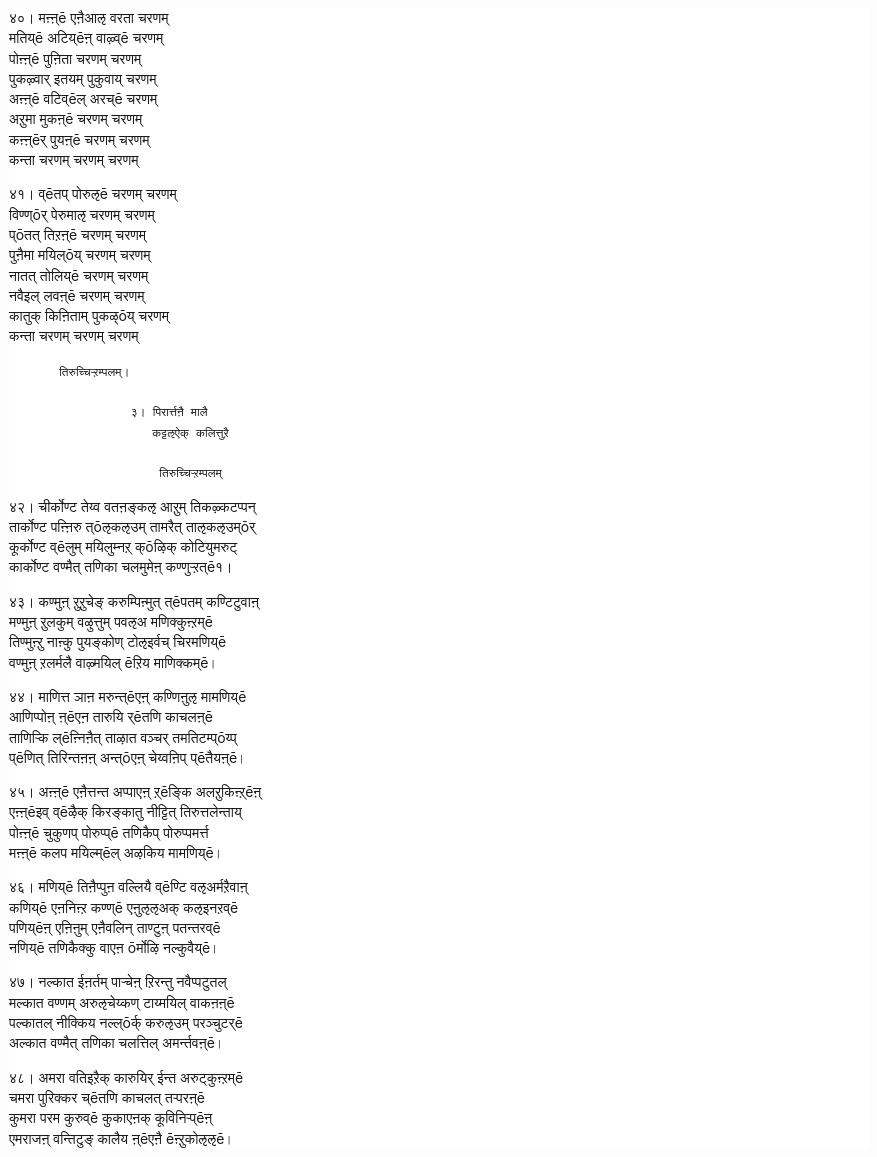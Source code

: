  ४०। मऩ्ऩ्ē एऩैआऌ वरता चरणम्  
        मतिय्ē अटिय्ēऩ् वाऴ्व्ē चरणम्  
      पोऩ्ऩ्ē पुऩिता चरणम् चरणम्  
        पुकऴ्वार् इतयम् पुकुवाय् चरणम्  
      अऩ्ऩ्ē वटिव्ēल् अरच्ē चरणम्  
        अऱुमा मुकऩ्ē चरणम् चरणम्  
      कऩ्ऩ्ēर् पुयऩ्ē चरणम् चरणम्  
        कन्ता चरणम् चरणम् चरणम्  
    
 ४१। व्ēतप् पोरुऌē चरणम् चरणम्  
        विण्ण्ōर् पेरुमाऌ चरणम् चरणम्  
      प्ōतत् तिऱऩ्ē चरणम् चरणम्  
        पुऩैमा मयिल्ōय् चरणम् चरणम्  
      नातत् तोलिय्ē चरणम् चरणम्  
        नवैइल् लवऩ्ē चरणम् चरणम्  
      कातुक् किऩिताम् पुकऴ्ōय् चरणम्  
        कन्ता चरणम् चरणम् चरणम्  
    
           तिरुच्चिऱ्ऱम्पलम्।  
    
                     ३। पिरार्त्तऩै मालै   
                        कट्टऌऐक् कलित्तुऱै  
    
                         तिरुच्चिऱ्ऱम्पलम्  
    
 ४२। चीर्कोण्ट तेय्व वतऩङ्कऌ आऱुम् तिकऴ्कटप्पन्  
        तार्कोण्ट पऩ्ऩिरु त्ōऌकऌउम् तामरैत् ताऌकऌउम्ōर्  
        कूर्कोण्ट व्ēलुम् मयिलुम्नऱ् क्ōऴिक् कोटियुमरुट्  
        कार्कोण्ट वण्मैत् तणिका चलमुमेऩ् कण्णुऱ्ऱत्ē१।  
    
 ४३। कण्मुऩ् ऱुऱुचेङ् करुम्पिऩ्मुत् त्ēपतम् कण्टिटुवाऩ्  
        मण्मुऩ् ऱुलकुम् वऴुत्तुम् पवऌअ मणिक्कुऩ्ऱम्ē  
        तिण्मुऩ्ऱु नाऩ्कु पुयङ्कोण् टोऌइर्वच् चिरमणिय्ē  
        वण्मुऩ् ऱलर्मलै वाऴ्मयिल् ēऱिय माणिक्कम्ē।  
    
 ४४। माणित्त ञाऩ मरुन्त्ēएऩ् कण्णिऩुऌ मामणिय्ē  
        आणिप्पोऩ् ऩ्ēएऩ तारुयि र्ēतणि काचलऩ्ē  
        ताणिऱ्कि ल्ēऩ्निऩैत् ताऴात वञ्चर् तमतिटम्प्ōय्प्  
        प्ēणित् तिरिन्तऩऩ् अन्त्ōएऩ् चेय्वऩिप् प्ēतैयऩ्ē।  
    
 ४५। अऩ्ऩ्ē एऩैत्तन्त अप्पाएऩ् ऱ्ēङ्कि अलऱुकिऩ्ऱ्ēऩ्  
        एऩ्ऩ्ēइव् व्ēऴैक् किरङ्कातु नीट्टित् तिरुत्तलेन्ताय्  
        पोऩ्ऩ्ē चुकुणप् पोरुप्प्ē तणिकैप् पोरुप्पमर्त्त  
        मऩ्ऩ्ē कलप मयिल्म्ēल् अऴकिय मामणिय्ē।  
    
 ४६। मणिय्ē तिऩैप्पुऩ वल्लियै व्ēण्टि वऌअर्मऱैवाऩ्  
        कणिय्ē एऩनिऩ्ऱ कण्ण्ē एऩुऌऌअक् कऌइनऱव्ē  
        पणिय्ēऩ् एऩिऩुम् एऩैवलिन् ताण्टुऩ् पतन्तरव्ē  
        नणिय्ē तणिकैक्कु वाएऩ ōर्मोऴि नल्कुवैय्ē।  
    
 ४७। नल्कात ईऩर्तम् पाऱ्चेऩ् ऱिरन्तु नवैप्पटुतल्  
        मल्कात वण्णम् अरुऌचेय्कण् टाय्मयिल् वाकऩऩ्ē  
        पल्कातल् नीक्किय नल्ल्ōर्क् करुऌउम् परञ्चुटर्ē  
        अल्कात वण्मैत् तणिका चलत्तिल् अमर्न्तवऩ्ē।  
    
 ४८। अमरा वतिइऱैक् कारुयिर् ईन्त अरुट्कुऩ्ऱम्ē  
        चमरा पुरिक्कर च्ēतणि काचलत् तऱ्परऩ्ē  
        कुमरा परम कुरुव्ē कुकाएऩक् कूविनिऱ्प्ēऩ्  
        एमराजऩ् वन्तिटुङ् कालैय ऩ्ēएऩै ēऩ्ऱुकोऌऌē।  
    